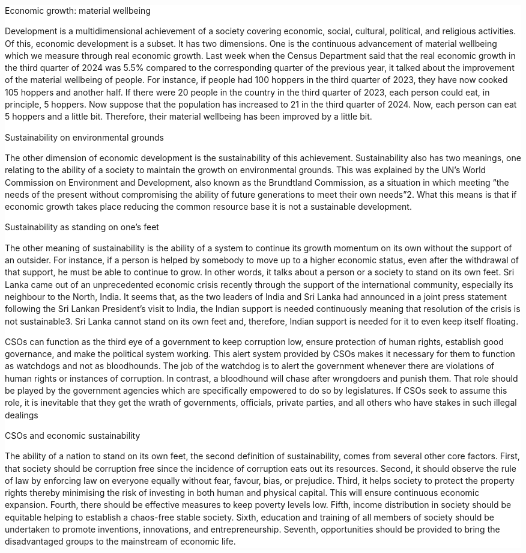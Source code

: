 Economic growth: material wellbeing

Development is a multidimensional achievement of a society covering economic, social, cultural, political, and religious activities. Of this, economic development is a subset. It has two dimensions. One is the continuous advancement of material wellbeing which we measure through real economic growth. Last week when the Census Department said that the real economic growth in the third quarter of 2024 was 5.5% compared to the corresponding quarter of the previous year, it talked about the improvement of the material wellbeing of people. For instance, if people had 100 hoppers in the third quarter of 2023, they have now cooked 105 hoppers and another half. If there were 20 people in the country in the third quarter of 2023, each person could eat, in principle, 5 hoppers. Now suppose that the population has increased to 21 in the third quarter of 2024. Now, each person can eat 5 hoppers and a little bit. Therefore, their material wellbeing has been improved by a little bit.

Sustainability on environmental grounds

The other dimension of economic development is the sustainability of this achievement. Sustainability also has two meanings, one relating to the ability of a society to maintain the growth on environmental grounds. This was explained by the UN’s World Commission on Environment and Development, also known as the Brundtland Commission, as a situation in which meeting “the needs of the present without compromising the ability of future generations to meet their own needs”2. What this means is that if economic growth takes place reducing the common resource base it is not a sustainable development.

Sustainability as standing on one’s feet

The other meaning of sustainability is the ability of a system to continue its growth momentum on its own without the support of an outsider. For instance, if a person is helped by somebody to move up to a higher economic status, even after the withdrawal of that support, he must be able to continue to grow. In other words, it talks about a person or a society to stand on its own feet. Sri Lanka came out of an unprecedented economic crisis recently through the support of the international community, especially its neighbour to the North, India. It seems that, as the two leaders of India and Sri Lanka had announced in a joint press statement following the Sri Lankan President’s visit to India, the Indian support is needed continuously meaning that resolution of the crisis is not sustainable3. Sri Lanka cannot stand on its own feet and, therefore, Indian support is needed for it to even keep itself floating.

CSOs can function as the third eye of a government to keep corruption low, ensure protection of human rights, establish good governance, and make the political system working. This alert system provided by CSOs makes it necessary for them to function as watchdogs and not as bloodhounds. The job of the watchdog is to alert the government whenever there are violations of human rights or instances of corruption. In contrast, a bloodhound will chase after wrongdoers and punish them. That role should be played by the government agencies which are specifically empowered to do so by legislatures. If CSOs seek to assume this role, it is inevitable that they get the wrath of governments, officials, private parties, and all others who have stakes in such illegal dealings

CSOs and economic sustainability

The ability of a nation to stand on its own feet, the second definition of sustainability, comes from several other core factors. First, that society should be corruption free since the incidence of corruption eats out its resources. Second, it should observe the rule of law by enforcing law on everyone equally without fear, favour, bias, or prejudice. Third, it helps society to protect the property rights thereby minimising the risk of investing in both human and physical capital. This will ensure continuous economic expansion. Fourth, there should be effective measures to keep poverty levels low. Fifth, income distribution in society should be equitable helping to establish a chaos-free stable society. Sixth, education and training of all members of society should be undertaken to promote inventions, innovations, and entrepreneurship. Seventh, opportunities should be provided to bring the disadvantaged groups to the mainstream of economic life.
